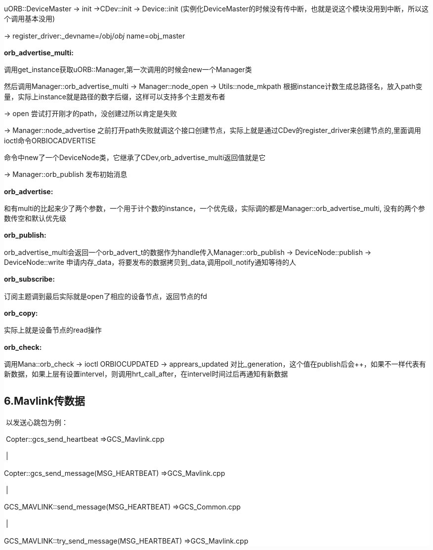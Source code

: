 uORB::DeviceMaster -> init ->CDev::init -> Device::init (实例化DeviceMaster的时候没有传中断，也就是说这个模块没用到中断，所以这个调用基本没用)

  -> register_driver:_devname=/obj/_obj_ name=obj_master

**orb_advertise_multi:**

  调用get_instance获取uORB::Manager,第一次调用的时候会new一个Manager类

  然后调用Manager::orb_advertise_multi -> Manager::node_open -> Utils::node_mkpath 根据instance计数生成总路径名，放入path变量，实际上instance就是路径的数字后缀，这样可以支持多个主题发布者

  -> open 尝试打开刚才的path，没创建过所以肯定是失败

  -> Manager::node_advertise 之前打开path失败就调这个接口创建节点，实际上就是通过CDev的register_driver来创建节点的,里面调用ioctl命令ORBIOCADVERTISE

  命令中new了一个DeviceNode类，它继承了CDev,orb_advertise_multi返回值就是它

  -> Manager::orb_publish 发布初始消息

**orb_advertise:**

  和有multi的比起来少了两个参数，一个用于计个数的instance，一个优先级，实际调的都是Manager::orb_advertise_multi, 没有的两个参数传空和默认优先级

**orb_publish:**

  orb_advertise_multi会返回一个orb_advert_t的数据作为handle传入Manager::orb_publish -> DeviceNode::publish -> DeviceNode::write 申请内存_data，将要发布的数据拷贝到_data,调用poll_notify通知等待的人

**orb_subscribe:**

  订阅主题调到最后实际就是open了相应的设备节点，返回节点的fd

**orb_copy:**

  实际上就是设备节点的read操作

**orb_check:**

  调用Mana::orb_check -> ioctl ORBIOCUPDATED -> apprears_updated 对比_generation，这个值在publish后会++，如果不一样代表有新数据，如果上层有设置intervel，则调用hrt_call_after，在intervel时间过后再通知有新数据



## 6.Mavlink传数据

​          以发送心跳包为例：

​          Copter::gcs_send_heartbeat                                        =>GCS_Mavlink.cpp

​                              |

   Copter::gcs_send_message(MSG_HEARTBEAT)               =>GCS_Mavlink.cpp

​                              |

GCS_MAVLINK::send_message(MSG_HEARTBEAT)             =>GCS_Common.cpp

​                              |

GCS_MAVLINK::try_send_message(MSG_HEARTBEAT)       =>GCS_Mavlink.cpp
